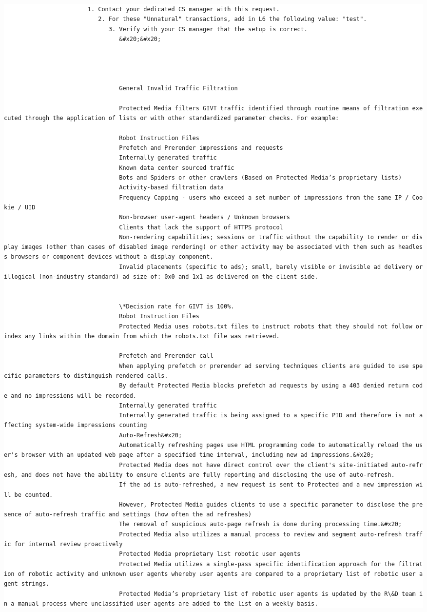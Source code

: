                             1. Contact your dedicated CS manager with this request.
                               2. For these "Unnatural" transactions, add in L6 the following value: "test".
                                  3. Verify with your CS manager that the setup is correct.
                                     &#x20;&#x20;




                                     General Invalid Traffic Filtration

                                     Protected Media filters GIVT traffic identified through routine means of filtration executed through the application of lists or with other standardized parameter checks. For example:

                                     Robot Instruction Files
                                     Prefetch and Prerender impressions and requests
                                     Internally generated traffic
                                     Known data center sourced traffic
                                     Bots and Spiders or other crawlers (Based on Protected Media’s proprietary lists)
                                     Activity-based filtration data
                                     Frequency Capping - users who exceed a set number of impressions from the same IP / Cookie / UID
                                     Non-browser user-agent headers / Unknown browsers
                                     Clients that lack the support of HTTPS protocol
                                     Non-rendering capabilities; sessions or traffic without the capability to render or display images (other than cases of disabled image rendering) or other activity may be associated with them such as headless browsers or component devices without a display component.
                                     Invalid placements (specific to ads); small, barely visible or invisible ad delivery or illogical (non-industry standard) ad size of: 0x0 and 1x1 as delivered on the client side.


                                     \*Decision rate for GIVT is 100%.
                                     Robot Instruction Files
                                     Protected Media uses robots.txt files to instruct robots that they should not follow or index any links within the domain from which the robots.txt file was retrieved.

                                     Prefetch and Prerender call
                                     When applying prefetch or prerender ad serving techniques clients are guided to use specific parameters to distinguish rendered calls.
                                     By default Protected Media blocks prefetch ad requests by using a 403 denied return code and no impressions will be recorded.
                                     Internally generated traffic
                                     Internally generated traffic is being assigned to a specific PID and therefore is not affecting system-wide impressions counting
                                     Auto-Refresh&#x20;
                                     Automatically refreshing pages use HTML programming code to automatically reload the user's browser with an updated web page after a specified time interval, including new ad impressions.&#x20;
                                     Protected Media does not have direct control over the client's site-initiated auto-refresh, and does not have the ability to ensure clients are fully reporting and disclosing the use of auto-refresh.
                                     If the ad is auto-refreshed, a new request is sent to Protected and a new impression will be counted.
                                     However, Protected Media guides clients to use a specific parameter to disclose the presence of auto-refresh traffic and settings (how often the ad refreshes)
                                     The removal of suspicious auto-page refresh is done during processing time.&#x20;
                                     Protected Media also utilizes a manual process to review and segment auto-refresh traffic for internal review proactively
                                     Protected Media proprietary list robotic user agents
                                     Protected Media utilizes a single-pass specific identification approach for the filtration of robotic activity and unknown user agents whereby user agents are compared to a proprietary list of robotic user agent strings.
                                     Protected Media’s proprietary list of robotic user agents is updated by the R\&D team in a manual process where unclassified user agents are added to the list on a weekly basis.
